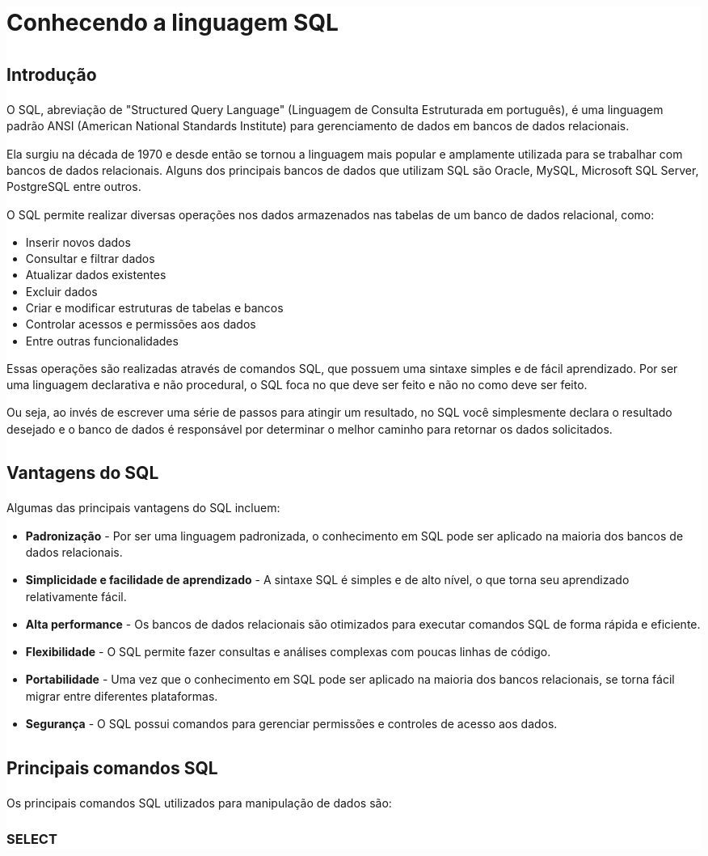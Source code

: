 <h1>Conhecendo a linguagem SQL</h1>

<h2>Introdução</h2>

<p>O SQL, abreviação de &quot;Structured Query Language&quot; (Linguagem de Consulta Estruturada em português), é uma linguagem padrão ANSI (American National Standards Institute) para gerenciamento de dados em bancos de dados relacionais.</p>

<p>Ela surgiu na década de 1970 e desde então se tornou a linguagem mais popular e amplamente utilizada para se trabalhar com bancos de dados relacionais. Alguns dos principais bancos de dados que utilizam SQL são Oracle, MySQL, Microsoft SQL Server, PostgreSQL entre outros.</p>

<p>O SQL permite realizar diversas operações nos dados armazenados nas tabelas de um banco de dados relacional, como:</p>

<ul>
    <li>Inserir novos dados</li>
    <li>Consultar e filtrar dados</li>
    <li>Atualizar dados existentes</li>
    <li>Excluir dados</li>
    <li>Criar e modificar estruturas de tabelas e bancos</li>
    <li>Controlar acessos e permissões aos dados</li>
    <li>Entre outras funcionalidades</li>
</ul>

<p>Essas operações são realizadas através de comandos SQL, que possuem uma sintaxe simples e de fácil aprendizado. Por ser uma linguagem declarativa e não procedural, o SQL foca no que deve ser feito e não no como deve ser feito.</p>

<p>Ou seja, ao invés de escrever uma série de passos para atingir um resultado, no SQL você simplesmente declara o resultado desejado e o banco de dados é responsável por determinar o melhor caminho para retornar os dados solicitados.</p>

<h2>Vantagens do SQL</h2>

<p>Algumas das principais vantagens do SQL incluem:</p>

<ul>
    <li><p><strong>Padronização</strong> - Por ser uma linguagem padronizada, o conhecimento em SQL pode ser aplicado na maioria dos bancos de dados relacionais.</p></li>
    <li><p><strong>Simplicidade e facilidade de aprendizado</strong> - A sintaxe SQL é simples e de alto nível, o que torna seu aprendizado relativamente fácil.</p></li>
    <li><p><strong>Alta performance</strong> - Os bancos de dados relacionais são otimizados para executar comandos SQL de forma rápida e eficiente.</p></li>
    <li><p><strong>Flexibilidade</strong> - O SQL permite fazer consultas e análises complexas com poucas linhas de código.</p></li>
    <li><p><strong>Portabilidade</strong> - Uma vez que o conhecimento em SQL pode ser aplicado na maioria dos bancos relacionais, se torna fácil migrar entre diferentes plataformas.</p></li>
    <li><p><strong>Segurança</strong> - O SQL possui comandos para gerenciar permissões e controles de acesso aos dados.</p></li>
</ul>

<h2>Principais comandos SQL</h2>

<p>Os principais comandos SQL utilizados para manipulação de dados são:</p>

<h3>SELECT</h3>
